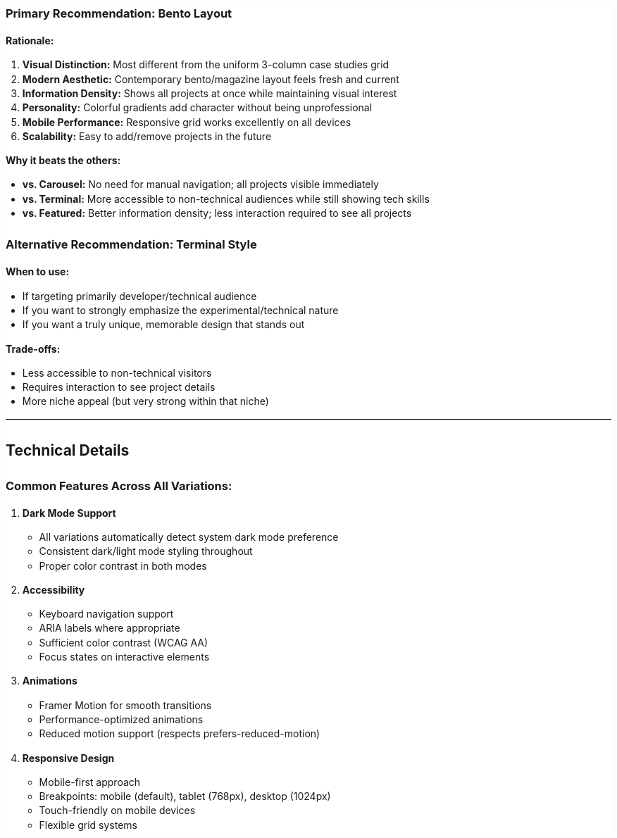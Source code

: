 ### Primary Recommendation: **Bento Layout**

**Rationale:**
1. **Visual Distinction:** Most different from the uniform 3-column case studies grid
2. **Modern Aesthetic:** Contemporary bento/magazine layout feels fresh and current
3. **Information Density:** Shows all projects at once while maintaining visual interest
4. **Personality:** Colorful gradients add character without being unprofessional
5. **Mobile Performance:** Responsive grid works excellently on all devices
6. **Scalability:** Easy to add/remove projects in the future

**Why it beats the others:**
- **vs. Carousel:** No need for manual navigation; all projects visible immediately
- **vs. Terminal:** More accessible to non-technical audiences while still showing tech skills
- **vs. Featured:** Better information density; less interaction required to see all projects

### Alternative Recommendation: **Terminal Style**

**When to use:**
- If targeting primarily developer/technical audience
- If you want to strongly emphasize the experimental/technical nature
- If you want a truly unique, memorable design that stands out

**Trade-offs:**
- Less accessible to non-technical visitors
- Requires interaction to see project details
- More niche appeal (but very strong within that niche)

---

## Technical Details

### Common Features Across All Variations:

1. **Dark Mode Support**
   - All variations automatically detect system dark mode preference
   - Consistent dark/light mode styling throughout
   - Proper color contrast in both modes

2. **Accessibility**
   - Keyboard navigation support
   - ARIA labels where appropriate
   - Sufficient color contrast (WCAG AA)
   - Focus states on interactive elements

3. **Animations**
   - Framer Motion for smooth transitions
   - Performance-optimized animations
   - Reduced motion support (respects prefers-reduced-motion)

4. **Responsive Design**
   - Mobile-first approach
   - Breakpoints: mobile (default), tablet (768px), desktop (1024px)
   - Touch-friendly on mobile devices
   - Flexible grid systems
